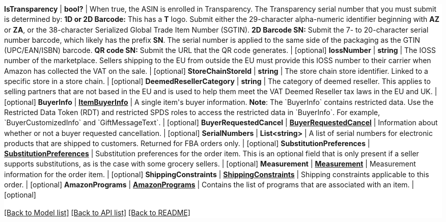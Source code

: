 **IsTransparency** | **bool?** | When true, the ASIN is enrolled in Transparency. The Transparency serial number that you must submit is determined by:  **1D or 2D Barcode:** This has a **T** logo. Submit either the 29-character alpha-numeric identifier beginning with **AZ** or **ZA**, or the 38-character Serialized Global Trade Item Number (SGTIN). **2D Barcode SN:** Submit the 7- to 20-character serial number barcode, which likely has the prefix **SN**. The serial number is applied to the same side of the packaging as the GTIN (UPC/EAN/ISBN) barcode. **QR code SN:** Submit the URL that the QR code generates. | [optional] 
**IossNumber** | **string** | The IOSS number of the marketplace. Sellers shipping to the EU from outside the EU must provide this IOSS number to their carrier when Amazon has collected the VAT on the sale. | [optional] 
**StoreChainStoreId** | **string** | The store chain store identifier. Linked to a specific store in a store chain. | [optional] 
**DeemedResellerCategory** | **string** | The category of deemed reseller. This applies to selling partners that are not based in the EU and is used to help them meet the VAT Deemed Reseller tax laws in the EU and UK. | [optional] 
**BuyerInfo** | [**ItemBuyerInfo**](ItemBuyerInfo.md) | A single item&#39;s buyer information.  **Note**: The &#x60;BuyerInfo&#x60; contains restricted data. Use the Restricted Data Token (RDT) and restricted SPDS roles to access the restricted data in &#x60;BuyerInfo&#x60;. For example, &#x60;BuyerCustomizedInfo&#x60; and &#x60;GiftMessageText&#x60;. | [optional] 
**BuyerRequestedCancel** | [**BuyerRequestedCancel**](BuyerRequestedCancel.md) | Information about whether or not a buyer requested cancellation. | [optional] 
**SerialNumbers** | **List&lt;string&gt;** | A list of serial numbers for electronic products that are shipped to customers. Returned for FBA orders only. | [optional] 
**SubstitutionPreferences** | [**SubstitutionPreferences**](SubstitutionPreferences.md) | Substitution preferences for the order item. This is an optional field that is only present if a seller supports substitutions, as is the case with some grocery sellers. | [optional] 
**Measurement** | [**Measurement**](Measurement.md) | Measurement information for the order item. | [optional] 
**ShippingConstraints** | [**ShippingConstraints**](ShippingConstraints.md) | Shipping constraints applicable to this order. | [optional] 
**AmazonPrograms** | [**AmazonPrograms**](AmazonPrograms.md) | Contains the list of programs that are associated with an item. | [optional] 

[[Back to Model list]](../README.md#documentation-for-models) [[Back to API list]](../README.md#documentation-for-api-endpoints) [[Back to README]](../README.md)

